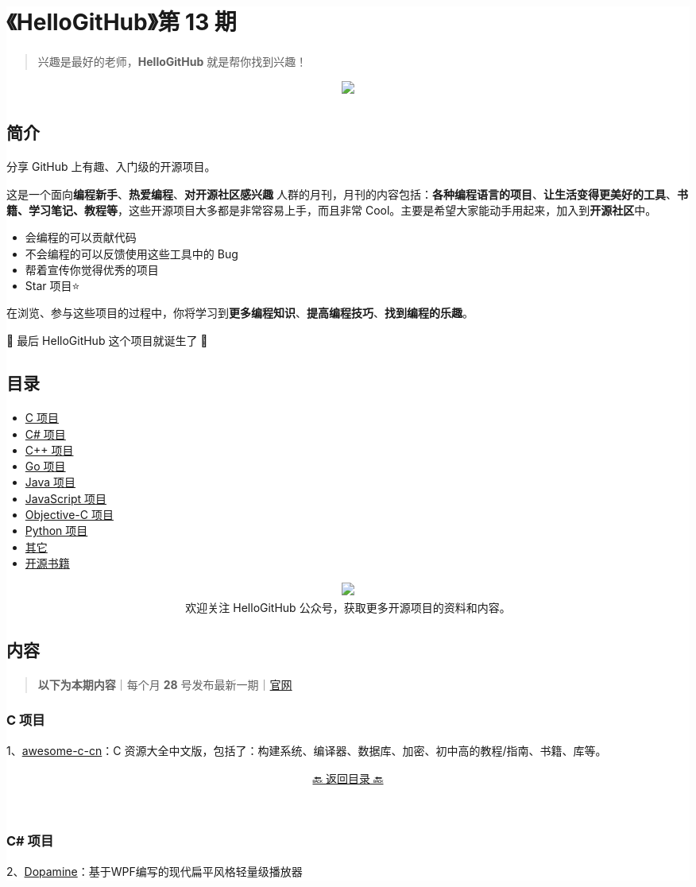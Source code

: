 # 《HelloGitHub》第 13 期
>兴趣是最好的老师，**HelloGitHub** 就是帮你找到兴趣！
<p align="center">
    <img src='https://raw.githubusercontent.com/521xueweihan/img/master/hellogithub/01/img/hello-github.jpg' style="max-width:100%;"></img>
</p>

## 简介
分享 GitHub 上有趣、入门级的开源项目。

这是一个面向**编程新手**、**热爱编程**、**对开源社区感兴趣** 人群的月刊，月刊的内容包括：**各种编程语言的项目**、**让生活变得更美好的工具**、**书籍、学习笔记、教程等**，这些开源项目大多都是非常容易上手，而且非常 Cool。主要是希望大家能动手用起来，加入到**开源社区**中。
- 会编程的可以贡献代码
- 不会编程的可以反馈使用这些工具中的 Bug
- 帮着宣传你觉得优秀的项目
- Star 项目⭐️

在浏览、参与这些项目的过程中，你将学习到**更多编程知识**、**提高编程技巧**、**找到编程的乐趣**。

🎉 最后 HelloGitHub 这个项目就诞生了 🎉

## 目录
- [C 项目](#C-项目)
- [C# 项目](#C-项目-1)
- [C++ 项目](#C-项目-2)
- [Go 项目](#Go-项目)
- [Java 项目](#Java-项目)
- [JavaScript 项目](#JavaScript-项目)
- [Objective-C 项目](#Objective-C-项目)
- [Python 项目](#Python-项目)
- [其它](#其它)
- [开源书籍](#开源书籍)


<p align="center">
  <img src="https://raw.githubusercontent.com/521xueweihan/img/master/hellogithub/logo/weixin.png" style="max-width:30%;"></img><br>
欢迎关注 HelloGitHub 公众号，获取更多开源项目的资料和内容。
</p>

## 内容
> **以下为本期内容**｜每个月 **28** 号发布最新一期｜[官网](https://hellogithub.com/)

### C 项目
1、[awesome-c-cn](https://hellogithub.com/periodical/statistics/click/?target=https://github.com/jobbole/awesome-c-cn)：C 资源大全中文版，包括了：构建系统、编译器、数据库、加密、初中高的教程/指南、书籍、库等。

<p align="center"><a href="#目录">🔙 返回目录 🔙</a></p><br>

### C# 项目
2、[Dopamine](https://hellogithub.com/periodical/statistics/click/?target=https://github.com/digimezzo/Dopamine)：基于WPF编写的现代扁平风格轻量级播放器
